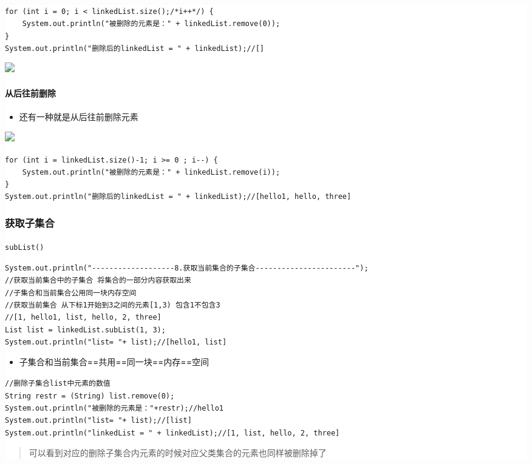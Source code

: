 ```
for (int i = 0; i < linkedList.size();/*i++*/) {
    System.out.println("被删除的元素是：" + linkedList.remove(0));
}
System.out.println("删除后的linkedList = " + linkedList);//[]

```
![](https://gitee.com/javaTesteru/picgo/raw/master/images/testeru/javaee-module/keywords/202202271423120.gif)

#### 从后往前删除
- 还有一种就是从后往前删除元素

![](https://gitee.com/javaTesteru/picgo/raw/master/images/testeru/javaee-module/keywords/202202271439619.gif)

```
for (int i = linkedList.size()-1; i >= 0 ; i--) {
    System.out.println("被删除的元素是：" + linkedList.remove(i));
}
System.out.println("删除后的linkedList = " + linkedList);//[hello1, hello, three]

```

### 获取子集合
`subList()`


```
System.out.println("-------------------8.获取当前集合的子集合-----------------------");
//获取当前集合中的子集合 将集合的一部分内容获取出来
//子集合和当前集合公用同一块内存空间
//获取当前集合 从下标1开始到3之间的元素[1,3) 包含1不包含3
//[1, hello1, list, hello, 2, three]
List list = linkedList.subList(1, 3);
System.out.println("list= "+ list);//[hello1, list]
```


- 子集合和当前集合==共用==同一块==内存==空间
```
//删除子集合list中元素的数值
String restr = (String) list.remove(0);
System.out.println("被删除的元素是："+restr);//hello1
System.out.println("list= "+ list);//[list]
System.out.println("linkedList = " + linkedList);//[1, list, hello, 2, three]
```

>可以看到对应的删除子集合内元素的时候对应父类集合的元素也同样被删除掉了

